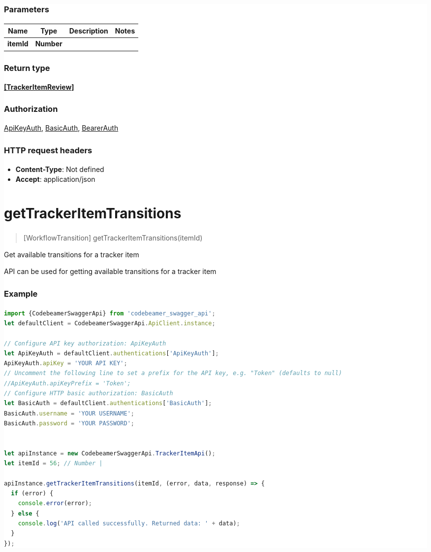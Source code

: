 ### Parameters

Name | Type | Description  | Notes
------------- | ------------- | ------------- | -------------
 **itemId** | **Number**|  | 

### Return type

[**[TrackerItemReview]**](TrackerItemReview.md)

### Authorization

[ApiKeyAuth](../README.md#ApiKeyAuth), [BasicAuth](../README.md#BasicAuth), [BearerAuth](../README.md#BearerAuth)

### HTTP request headers

 - **Content-Type**: Not defined
 - **Accept**: application/json

<a name="getTrackerItemTransitions"></a>
# **getTrackerItemTransitions**
> [WorkflowTransition] getTrackerItemTransitions(itemId)

Get available transitions for a tracker item

API can be used for getting available transitions for a tracker item

### Example
```javascript
import {CodebeamerSwaggerApi} from 'codebeamer_swagger_api';
let defaultClient = CodebeamerSwaggerApi.ApiClient.instance;

// Configure API key authorization: ApiKeyAuth
let ApiKeyAuth = defaultClient.authentications['ApiKeyAuth'];
ApiKeyAuth.apiKey = 'YOUR API KEY';
// Uncomment the following line to set a prefix for the API key, e.g. "Token" (defaults to null)
//ApiKeyAuth.apiKeyPrefix = 'Token';
// Configure HTTP basic authorization: BasicAuth
let BasicAuth = defaultClient.authentications['BasicAuth'];
BasicAuth.username = 'YOUR USERNAME';
BasicAuth.password = 'YOUR PASSWORD';


let apiInstance = new CodebeamerSwaggerApi.TrackerItemApi();
let itemId = 56; // Number | 

apiInstance.getTrackerItemTransitions(itemId, (error, data, response) => {
  if (error) {
    console.error(error);
  } else {
    console.log('API called successfully. Returned data: ' + data);
  }
});
```
